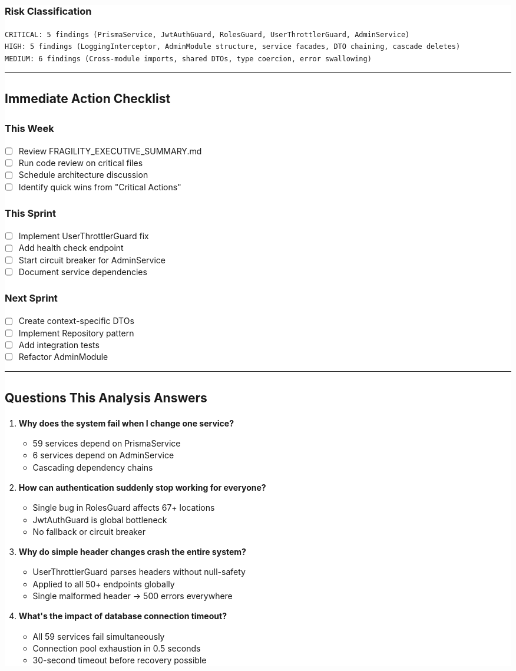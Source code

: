 ### Risk Classification
```
CRITICAL: 5 findings (PrismaService, JwtAuthGuard, RolesGuard, UserThrottlerGuard, AdminService)
HIGH: 5 findings (LoggingInterceptor, AdminModule structure, service facades, DTO chaining, cascade deletes)
MEDIUM: 6 findings (Cross-module imports, shared DTOs, type coercion, error swallowing)
```

---

## Immediate Action Checklist

### This Week
- [ ] Review FRAGILITY_EXECUTIVE_SUMMARY.md
- [ ] Run code review on critical files
- [ ] Schedule architecture discussion
- [ ] Identify quick wins from "Critical Actions"

### This Sprint
- [ ] Implement UserThrottlerGuard fix
- [ ] Add health check endpoint
- [ ] Start circuit breaker for AdminService
- [ ] Document service dependencies

### Next Sprint
- [ ] Create context-specific DTOs
- [ ] Implement Repository pattern
- [ ] Add integration tests
- [ ] Refactor AdminModule

---

## Questions This Analysis Answers

1. **Why does the system fail when I change one service?**
   - 59 services depend on PrismaService
   - 6 services depend on AdminService
   - Cascading dependency chains

2. **How can authentication suddenly stop working for everyone?**
   - Single bug in RolesGuard affects 67+ locations
   - JwtAuthGuard is global bottleneck
   - No fallback or circuit breaker

3. **Why do simple header changes crash the entire system?**
   - UserThrottlerGuard parses headers without null-safety
   - Applied to all 50+ endpoints globally
   - Single malformed header → 500 errors everywhere

4. **What's the impact of database connection timeout?**
   - All 59 services fail simultaneously
   - Connection pool exhaustion in 0.5 seconds
   - 30-second timeout before recovery possible
